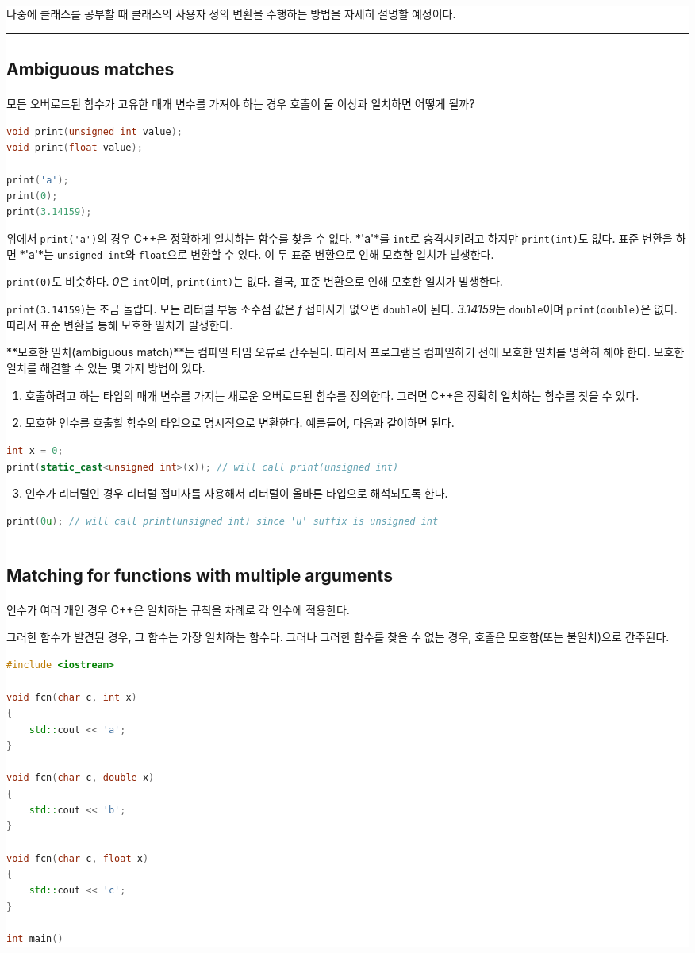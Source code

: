 나중에 클래스를 공부할 때 클래스의 사용자 정의 변환을 수행하는 방법을 자세히 설명할 예정이다.

---

## Ambiguous matches

모든 오버로드된 함수가 고유한 매개 변수를 가져야 하는 경우 호출이 둘 이상과 일치하면 어떻게 될까?

```cpp
void print(unsigned int value);
void print(float value);
 
print('a');
print(0);
print(3.14159);
```

위에서 `print('a')`의 경우 C++은 정확하게 일치하는 함수를 찾을 수 없다. *'a'*를 `int`로 승격시키려고 하지만 `print(int)`도 없다. 표준 변환을 하면 *'a'*는 `unsigned int`와 `float`으로 변환할 수 있다. 이 두 표준 변환으로 인해 모호한 일치가 발생한다.

`print(0)`도 비슷하다. *0*은 `int`이며, `print(int)`는 없다. 결국, 표준 변환으로 인해 모호한 일치가 발생한다.

`print(3.14159)`는 조금 놀랍다. 모든 리터럴 부동 소수점 값은 *f* 접미사가 없으면 `double`이 된다. *3.14159*는 `double`이며 `print(double)`은 없다. 따라서 표준 변환을 통해 모호한 일치가 발생한다.

**모호한 일치(ambiguous match)**는 컴파일 타임 오류로 간주된다. 따라서 프로그램을 컴파일하기 전에 모호한 일치를 명확히 해야 한다. 모호한 일치를 해결할 수 있는 몇 가지 방법이 있다.

1) 호출하려고 하는 타입의 매개 변수를 가지는 새로운 오버로드된 함수를 정의한다. 그러면 C++은 정확히 일치하는 함수를 찾을 수 있다.

2) 모호한 인수를 호출할 함수의 타입으로 명시적으로 변환한다. 예를들어, 다음과 같이하면 된다.

```cpp
int x = 0;
print(static_cast<unsigned int>(x)); // will call print(unsigned int)
```

3) 인수가 리터럴인 경우 리터럴 접미사를 사용해서 리터럴이 올바른 타입으로 해석되도록 한다.

```cpp
print(0u); // will call print(unsigned int) since 'u' suffix is unsigned int
```

---

## Matching for functions with multiple arguments

인수가 여러 개인 경우 C++은 일치하는 규칙을 차례로 각 인수에 적용한다. 

그러한 함수가 발견된 경우, 그 함수는 가장 일치하는 함수다. 그러나 그러한 함수를 찾을 수 없는 경우, 호출은 모호함(또는 불일치)으로 간주된다.

```cpp
#include <iostream>
 
void fcn(char c, int x)
{
	std::cout << 'a';
}
 
void fcn(char c, double x)
{
	std::cout << 'b';
}
 
void fcn(char c, float x)
{
	std::cout << 'c';
}
 
int main()
```